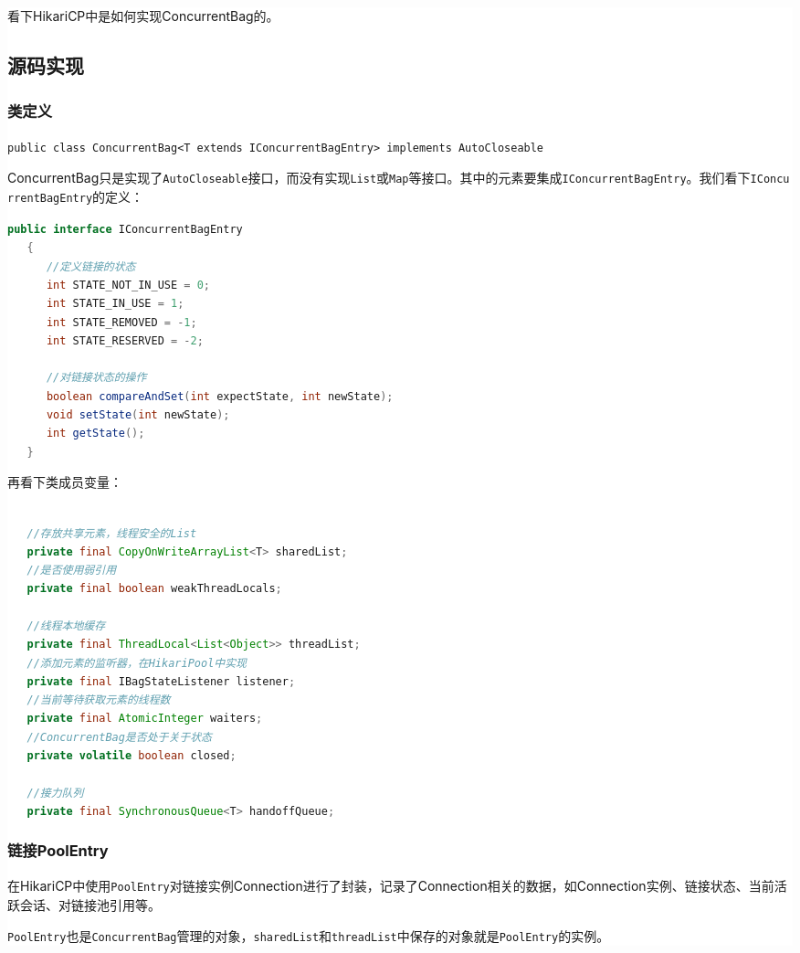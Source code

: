 看下HikariCP中是如何实现ConcurrentBag的。

## 源码实现

### 类定义

`public class ConcurrentBag<T extends IConcurrentBagEntry> implements AutoCloseable`

ConcurrentBag只是实现了`AutoCloseable`接口，而没有实现`List`或`Map`等接口。其中的元素要集成`IConcurrentBagEntry`。我们看下`IConcurrentBagEntry`的定义：

```java
public interface IConcurrentBagEntry
   {
      //定义链接的状态
      int STATE_NOT_IN_USE = 0;
      int STATE_IN_USE = 1;
      int STATE_REMOVED = -1;
      int STATE_RESERVED = -2;

      //对链接状态的操作
      boolean compareAndSet(int expectState, int newState);
      void setState(int newState);
      int getState();
   }
```

再看下类成员变量：

```java

   //存放共享元素，线程安全的List
   private final CopyOnWriteArrayList<T> sharedList;
   //是否使用弱引用
   private final boolean weakThreadLocals;

   //线程本地缓存
   private final ThreadLocal<List<Object>> threadList;
   //添加元素的监听器，在HikariPool中实现
   private final IBagStateListener listener;
   //当前等待获取元素的线程数
   private final AtomicInteger waiters;
   //ConcurrentBag是否处于关于状态
   private volatile boolean closed;

   //接力队列
   private final SynchronousQueue<T> handoffQueue;
```

### 链接PoolEntry

在HikariCP中使用`PoolEntry`对链接实例Connection进行了封装，记录了Connection相关的数据，如Connection实例、链接状态、当前活跃会话、对链接池引用等。

`PoolEntry`也是`ConcurrentBag`管理的对象，`sharedList`和`threadList`中保存的对象就是`PoolEntry`的实例。
